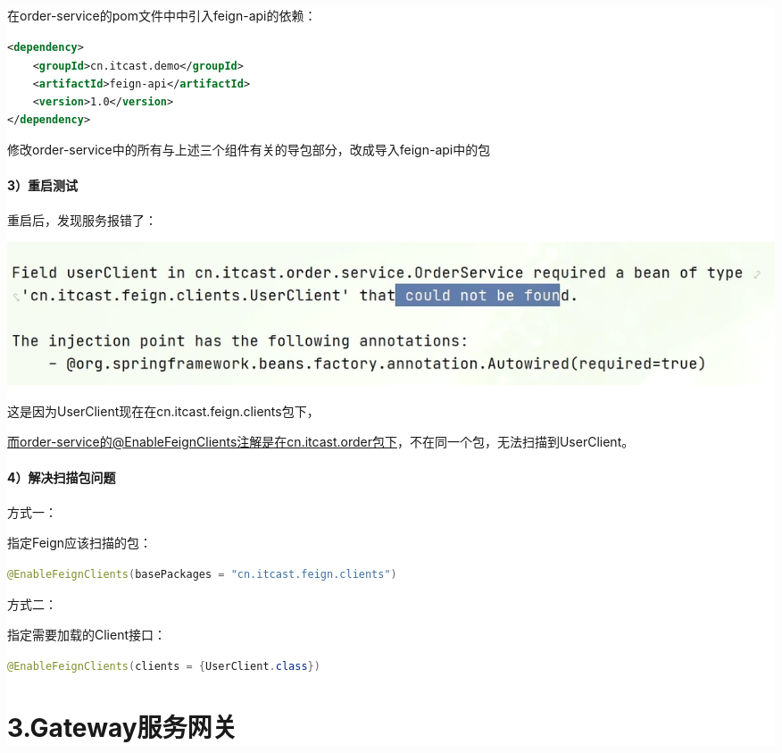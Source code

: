 

在order-service的pom文件中中引入feign-api的依赖：

```xml
<dependency>
    <groupId>cn.itcast.demo</groupId>
    <artifactId>feign-api</artifactId>
    <version>1.0</version>
</dependency>
```



修改order-service中的所有与上述三个组件有关的导包部分，改成导入feign-api中的包



#### 3）重启测试

重启后，发现服务报错了：

![image-20210714205623048](assets/image-20210714205623048.png)



这是因为UserClient现在在cn.itcast.feign.clients包下，

而order-service的@EnableFeignClients注解是在cn.itcast.order包下，不在同一个包，无法扫描到UserClient。



#### 4）解决扫描包问题

方式一：

指定Feign应该扫描的包：

```java
@EnableFeignClients(basePackages = "cn.itcast.feign.clients")
```



方式二：

指定需要加载的Client接口：

```java
@EnableFeignClients(clients = {UserClient.class})
```



# 3.Gateway服务网关
